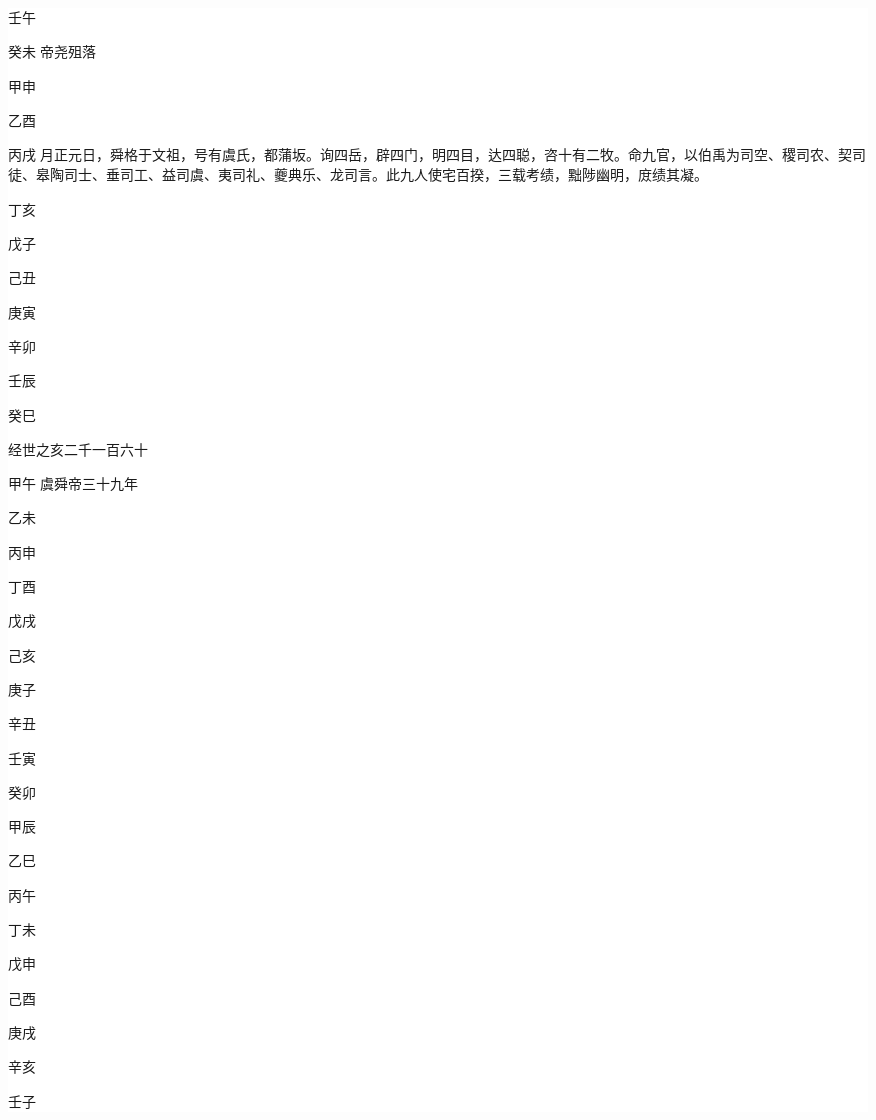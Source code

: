 壬午

癸未 帝尧殂落

甲申

乙酉

丙戌 月正元日，舜格于文祖，号有虞氏，都蒲坂。询四岳，辟四门，明四目，达四聪，咨十有二牧。命九官，以伯禹为司空、稷司农、契司徒、皋陶司士、垂司工、益司虞、夷司礼、夔典乐、龙司言。此九人使宅百揆，三载考绩，黜陟幽明，庻绩其凝。

丁亥

戊子

己丑

庚寅

辛卯

壬辰

癸巳

经世之亥二千一百六十

甲午 虞舜帝三十九年

乙未

丙申

丁酉

戊戌

己亥

庚子

辛丑

壬寅

癸卯

甲辰

乙巳

丙午

丁未

戊申

己酉

庚戌

辛亥

壬子
